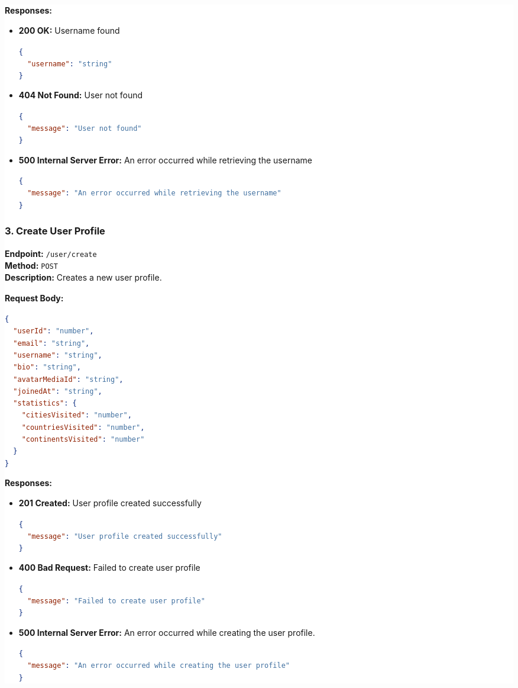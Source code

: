 **Responses:**
- **200 OK:** Username found
  ```json
  {
    "username": "string"
  }
  ```
- **404 Not Found:** User not found
  ```json
  {
    "message": "User not found"
  }
  ```
- **500 Internal Server Error:** An error occurred while retrieving the username
  ```json
  {
    "message": "An error occurred while retrieving the username"
  }
  ```

### 3. Create User Profile
**Endpoint:** `/user/create`  
**Method:** `POST`  
**Description:** Creates a new user profile.

**Request Body:**
```json
{
  "userId": "number",
  "email": "string",
  "username": "string",
  "bio": "string",
  "avatarMediaId": "string",
  "joinedAt": "string",
  "statistics": {
    "citiesVisited": "number",
    "countriesVisited": "number",
    "continentsVisited": "number"
  }
}
```

**Responses:**
- **201 Created:** User profile created successfully
  ```json
  {
    "message": "User profile created successfully"
  }
  ```
- **400 Bad Request:** Failed to create user profile
  ```json
  {
    "message": "Failed to create user profile"
  }
  ```
- **500 Internal Server Error:** An error occurred while creating the user profile.
  ```json
  {
    "message": "An error occurred while creating the user profile"
  }
  ```
